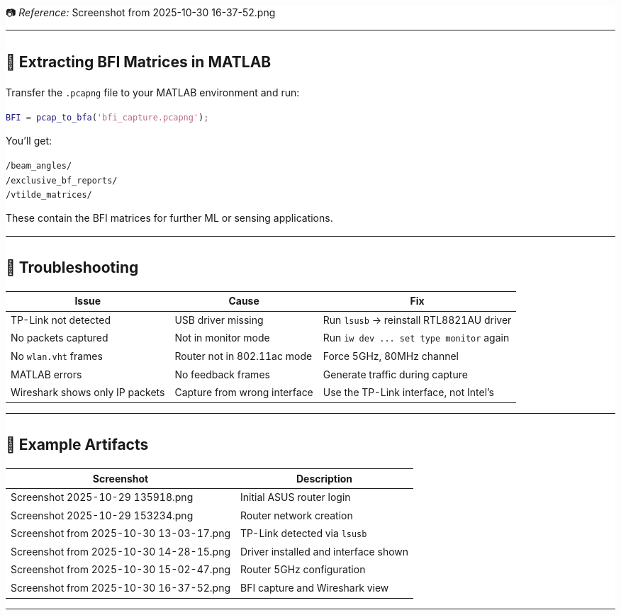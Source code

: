 📷 *Reference:* Screenshot from 2025-10-30 16-37-52.png

---

## 💾 Extracting BFI Matrices in MATLAB

Transfer the `.pcapng` file to your MATLAB environment and run:
```matlab
BFI = pcap_to_bfa('bfi_capture.pcapng');
```
You’ll get:
```
/beam_angles/
/exclusive_bf_reports/
/vtilde_matrices/
```
These contain the BFI matrices for further ML or sensing applications.

---

## 🧰 Troubleshooting

| Issue | Cause | Fix |
|--------|--------|-----|
| TP-Link not detected | USB driver missing | Run `lsusb` → reinstall RTL8821AU driver |
| No packets captured | Not in monitor mode | Run `iw dev ... set type monitor` again |
| No `wlan.vht` frames | Router not in 802.11ac mode | Force 5GHz, 80MHz channel |
| MATLAB errors | No feedback frames | Generate traffic during capture |
| Wireshark shows only IP packets | Capture from wrong interface | Use the TP-Link interface, not Intel’s |

---

## 🧩 Example Artifacts

| Screenshot | Description |
|-------------|-------------|
| Screenshot 2025-10-29 135918.png | Initial ASUS router login |
| Screenshot 2025-10-29 153234.png | Router network creation |
| Screenshot from 2025-10-30 13-03-17.png | TP-Link detected via `lsusb` |
| Screenshot from 2025-10-30 14-28-15.png | Driver installed and interface shown |
| Screenshot from 2025-10-30 15-02-47.png | Router 5GHz configuration |
| Screenshot from 2025-10-30 16-37-52.png | BFI capture and Wireshark view |

---
